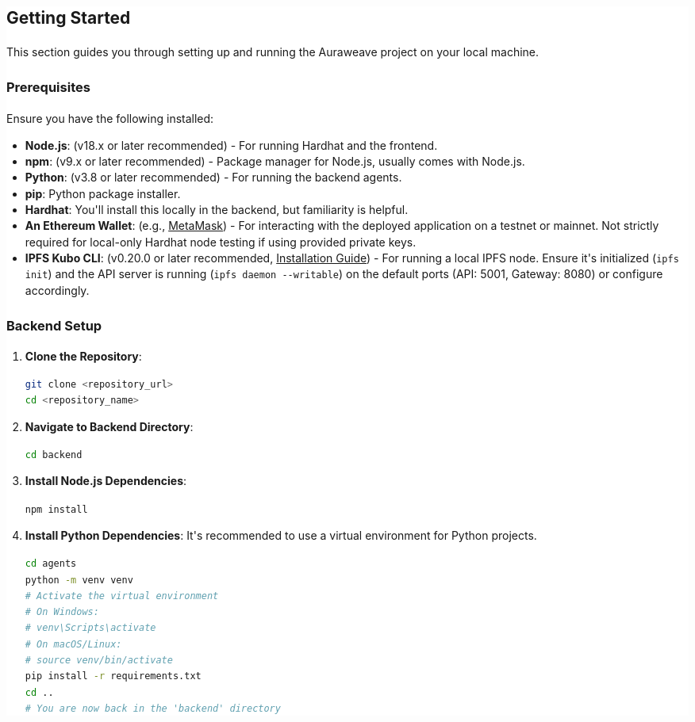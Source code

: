 ## Getting Started

This section guides you through setting up and running the Auraweave project on your local machine.

### Prerequisites

Ensure you have the following installed:

*   **Node.js**: (v18.x or later recommended) - For running Hardhat and the frontend.
*   **npm**: (v9.x or later recommended) - Package manager for Node.js, usually comes with Node.js.
*   **Python**: (v3.8 or later recommended) - For running the backend agents.
*   **pip**: Python package installer.
*   **Hardhat**: You'll install this locally in the backend, but familiarity is helpful.
*   **An Ethereum Wallet**: (e.g., [MetaMask](https://metamask.io/)) - For interacting with the deployed application on a testnet or mainnet. Not strictly required for local-only Hardhat node testing if using provided private keys.
*   **IPFS Kubo CLI**: (v0.20.0 or later recommended, [Installation Guide](https://docs.ipfs.tech/install/command-line/#install-official-binary-distributions)) - For running a local IPFS node. Ensure it's initialized (`ipfs init`) and the API server is running (`ipfs daemon --writable`) on the default ports (API: 5001, Gateway: 8080) or configure accordingly.

### Backend Setup

1.  **Clone the Repository**:
    ```bash
    git clone <repository_url>
    cd <repository_name>
    ```

2.  **Navigate to Backend Directory**:
    ```bash
    cd backend
    ```

3.  **Install Node.js Dependencies**:
    ```bash
    npm install
    ```

4.  **Install Python Dependencies**:
    It's recommended to use a virtual environment for Python projects.
    ```bash
    cd agents
    python -m venv venv
    # Activate the virtual environment
    # On Windows:
    # venv\Scripts\activate
    # On macOS/Linux:
    # source venv/bin/activate
    pip install -r requirements.txt
    cd .. 
    # You are now back in the 'backend' directory
    ```
